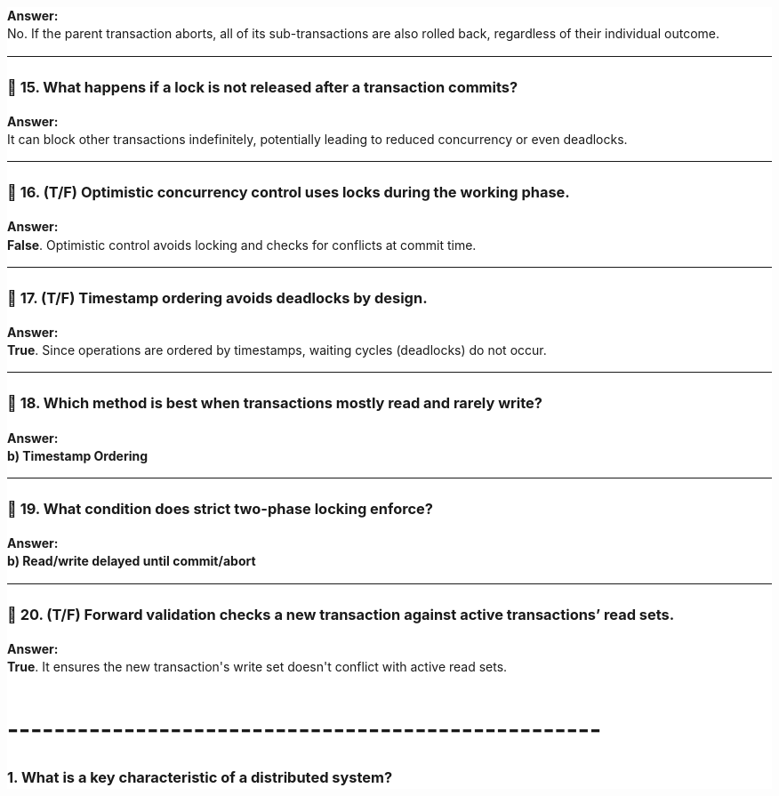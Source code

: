 **Answer:**  
No. If the parent transaction aborts, all of its sub-transactions are also rolled back, regardless of their individual outcome.

---

### 🔸 **15. What happens if a lock is not released after a transaction commits?**

**Answer:**  
It can block other transactions indefinitely, potentially leading to reduced concurrency or even deadlocks.

---

### 🔸 **16. (T/F) Optimistic concurrency control uses locks during the working phase.**

**Answer:**  
**False**. Optimistic control avoids locking and checks for conflicts at commit time.

---

### 🔸 **17. (T/F) Timestamp ordering avoids deadlocks by design.**

**Answer:**  
**True**. Since operations are ordered by timestamps, waiting cycles (deadlocks) do not occur.

---

### 🔸 **18. Which method is best when transactions mostly read and rarely write?**

**Answer:**  
**b) Timestamp Ordering**

---

### 🔸 **19. What condition does strict two-phase locking enforce?**

**Answer:**  
**b) Read/write delayed until commit/abort**

---

### 🔸 **20. (T/F) Forward validation checks a new transaction against active transactions’ read sets.**

**Answer:**  
**True**. It ensures the new transaction's write set doesn't conflict with active read sets.

# **---------------------------------------------------**
### **1. What is a key characteristic of a distributed system?**
